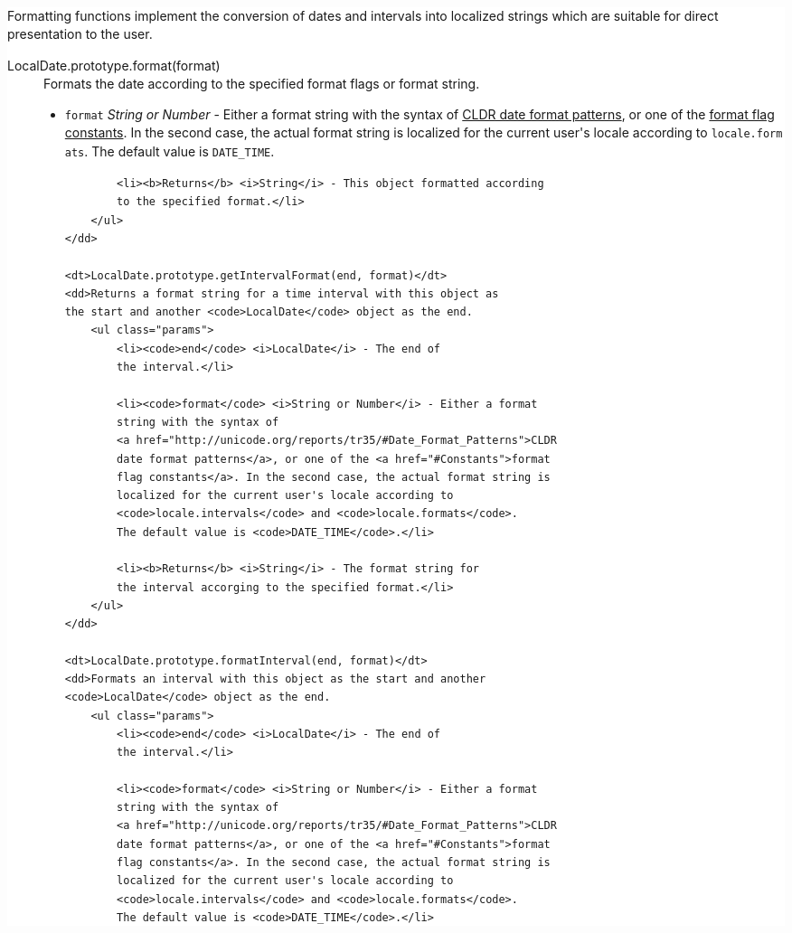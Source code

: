 <p>Formatting functions implement the conversion of dates and intervals into
localized strings which are suitable for direct presentation to the user.</p>

<dl>
    <dt>LocalDate.prototype.format(format)</dt>
    <dd>Formats the date according to the specified format flags or format
    string.
        <ul class="params">
            <li><code>format</code> <i>String or Number</i> - Either a format
            string with the syntax of
            <a href="http://unicode.org/reports/tr35/#Date_Format_Patterns">CLDR
            date format patterns</a>, or one of the <a href="#Constants">format
            flag constants</a>. In the second case, the actual format string is
            localized for the current user's locale according to
            <code>locale.formats</code>. The default value is
            <code>DATE_TIME</code>.</li>
            
            <li><b>Returns</b> <i>String</i> - This object formatted according
            to the specified format.</li>
        </ul>
    </dd>
    
    <dt>LocalDate.prototype.getIntervalFormat(end, format)</dt>
    <dd>Returns a format string for a time interval with this object as
    the start and another <code>LocalDate</code> object as the end.
        <ul class="params">
            <li><code>end</code> <i>LocalDate</i> - The end of
            the interval.</li>
            
            <li><code>format</code> <i>String or Number</i> - Either a format
            string with the syntax of
            <a href="http://unicode.org/reports/tr35/#Date_Format_Patterns">CLDR
            date format patterns</a>, or one of the <a href="#Constants">format
            flag constants</a>. In the second case, the actual format string is
            localized for the current user's locale according to
            <code>locale.intervals</code> and <code>locale.formats</code>.
            The default value is <code>DATE_TIME</code>.</li>
            
            <li><b>Returns</b> <i>String</i> - The format string for
            the interval accorging to the specified format.</li>
        </ul>
    </dd>
    
    <dt>LocalDate.prototype.formatInterval(end, format)</dt>
    <dd>Formats an interval with this object as the start and another
    <code>LocalDate</code> object as the end.
        <ul class="params">
            <li><code>end</code> <i>LocalDate</i> - The end of
            the interval.</li>
            
            <li><code>format</code> <i>String or Number</i> - Either a format
            string with the syntax of
            <a href="http://unicode.org/reports/tr35/#Date_Format_Patterns">CLDR
            date format patterns</a>, or one of the <a href="#Constants">format
            flag constants</a>. In the second case, the actual format string is
            localized for the current user's locale according to
            <code>locale.intervals</code> and <code>locale.formats</code>.
            The default value is <code>DATE_TIME</code>.</li>
            